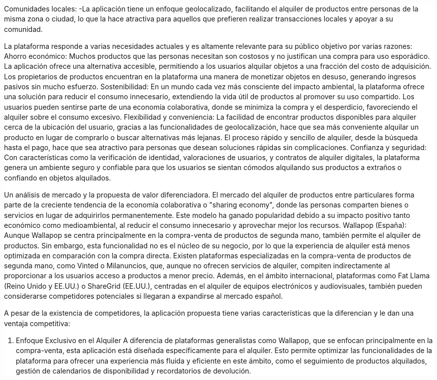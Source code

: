 Comunidades locales:
-La aplicación tiene un enfoque geolocalizado, facilitando el alquiler de productos entre personas de la misma zona o ciudad, lo que la hace atractiva para aquellos que prefieren realizar transacciones locales y apoyar a su comunidad.


La plataforma responde a varias necesidades actuales y es altamente relevante para su público objetivo por varias razones:
Ahorro económico:
Muchos productos que las personas necesitan son costosos y no justifican una compra para uso esporádico. La aplicación ofrece una alternativa accesible, permitiendo a los usuarios alquilar objetos a una fracción del costo de adquisición.
Los propietarios de productos encuentran en la plataforma una manera de monetizar objetos en desuso, generando ingresos pasivos sin mucho esfuerzo.
Sostenibilidad:
En un mundo cada vez más consciente del impacto ambiental, la plataforma ofrece una solución para reducir el consumo innecesario, extendiendo la vida útil de productos al promover su uso compartido.
Los usuarios pueden sentirse parte de una economía colaborativa, donde se minimiza la compra y el desperdicio, favoreciendo el alquiler sobre el consumo excesivo.
Flexibilidad y conveniencia:
La facilidad de encontrar productos disponibles para alquiler cerca de la ubicación del usuario, gracias a las funcionalidades de geolocalización, hace que sea más conveniente alquilar un producto en lugar de comprarlo o buscar alternativas más lejanas.
El proceso rápido y sencillo de alquiler, desde la búsqueda hasta el pago, hace que sea atractivo para personas que desean soluciones rápidas sin complicaciones.
Confianza y seguridad:
Con características como la verificación de identidad, valoraciones de usuarios, y contratos de alquiler digitales, la plataforma genera un ambiente seguro y confiable para que los usuarios se sientan cómodos alquilando sus productos a extraños o confiando en objetos alquilados.

Un análisis de mercado y la propuesta de valor diferenciadora.
El mercado del alquiler de productos entre particulares forma parte de la creciente tendencia de la economía colaborativa o "sharing economy", donde las personas comparten bienes o servicios en lugar de adquirirlos permanentemente. Este modelo ha ganado popularidad debido a su impacto positivo tanto económico como medioambiental, al reducir el consumo innecesario y aprovechar mejor los recursos.
Wallapop (España):
Aunque Wallapop se centra principalmente en la compra-venta de productos de segunda mano, también permite el alquiler de productos. Sin embargo, esta funcionalidad no es el núcleo de su negocio, por lo que la experiencia de alquiler está menos optimizada en comparación con la compra directa.
Existen plataformas especializadas en la compra-venta de productos de segunda mano, como Vinted o Milanuncios, que, aunque no ofrecen servicios de alquiler, compiten indirectamente al proporcionar a los usuarios acceso a productos a menor precio.
Además, en el ámbito internacional, plataformas como Fat Llama (Reino Unido y EE.UU.) o ShareGrid (EE.UU.), centradas en el alquiler de equipos electrónicos y audiovisuales, también pueden considerarse competidores potenciales si llegaran a expandirse al mercado español.

A pesar de la existencia de competidores, la aplicación propuesta tiene varias características que la diferencian y le dan una ventaja competitiva:
1. Enfoque Exclusivo en el Alquiler
A diferencia de plataformas generalistas como Wallapop, que se enfocan principalmente en la compra-venta, esta aplicación está diseñada específicamente para el alquiler. Esto permite optimizar las funcionalidades de la plataforma para ofrecer una experiencia más fluida y eficiente en este ámbito, como el seguimiento de productos alquilados, gestión de calendarios de disponibilidad y recordatorios de devolución.
